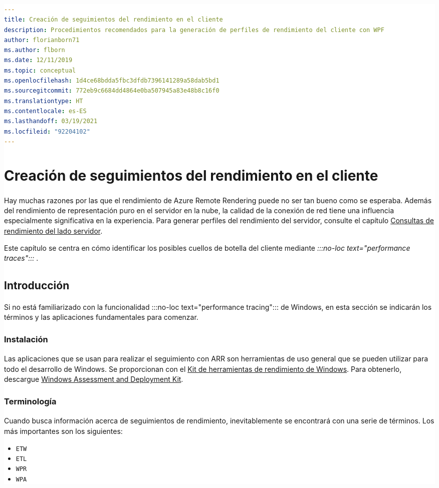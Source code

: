 ```yaml
---
title: Creación de seguimientos del rendimiento en el cliente
description: Procedimientos recomendados para la generación de perfiles de rendimiento del cliente con WPF
author: florianborn71
ms.author: flborn
ms.date: 12/11/2019
ms.topic: conceptual
ms.openlocfilehash: 1d4ce68bdda5fbc3dfdb7396141289a58dab5bd1
ms.sourcegitcommit: 772eb9c6684dd4864e0ba507945a83e48b8c16f0
ms.translationtype: HT
ms.contentlocale: es-ES
ms.lasthandoff: 03/19/2021
ms.locfileid: "92204102"
---
```

# <a name="create-client-side-performance-traces"></a>Creación de seguimientos del rendimiento en el cliente

Hay muchas razones por las que el rendimiento de Azure Remote Rendering puede no ser tan bueno como se esperaba. Además del rendimiento de representación puro en el servidor en la nube, la calidad de la conexión de red tiene una influencia especialmente significativa en la experiencia. Para generar perfiles del rendimiento del servidor, consulte el capítulo [Consultas de rendimiento del lado servidor](../overview/features/performance-queries.md).

Este capítulo se centra en cómo identificar los posibles cuellos de botella del cliente mediante *:::no-loc text="performance traces":::* .

## <a name="getting-started"></a>Introducción

Si no está familiarizado con la funcionalidad :::no-loc text="performance tracing"::: de Windows, en esta sección se indicarán los términos y las aplicaciones fundamentales para comenzar.

### <a name="installation"></a>Instalación

Las aplicaciones que se usan para realizar el seguimiento con ARR son herramientas de uso general que se pueden utilizar para todo el desarrollo de Windows. Se proporcionan con el [Kit de herramientas de rendimiento de Windows](/windows-hardware/test/wpt/). Para obtenerlo, descargue [Windows Assessment and Deployment Kit](/windows-hardware/get-started/adk-install).

### <a name="terminology"></a>Terminología

Cuando busca información acerca de seguimientos de rendimiento, inevitablemente se encontrará con una serie de términos. Los más importantes son los siguientes:

* `ETW`
* `ETL`
* `WPR`
* `WPA`
